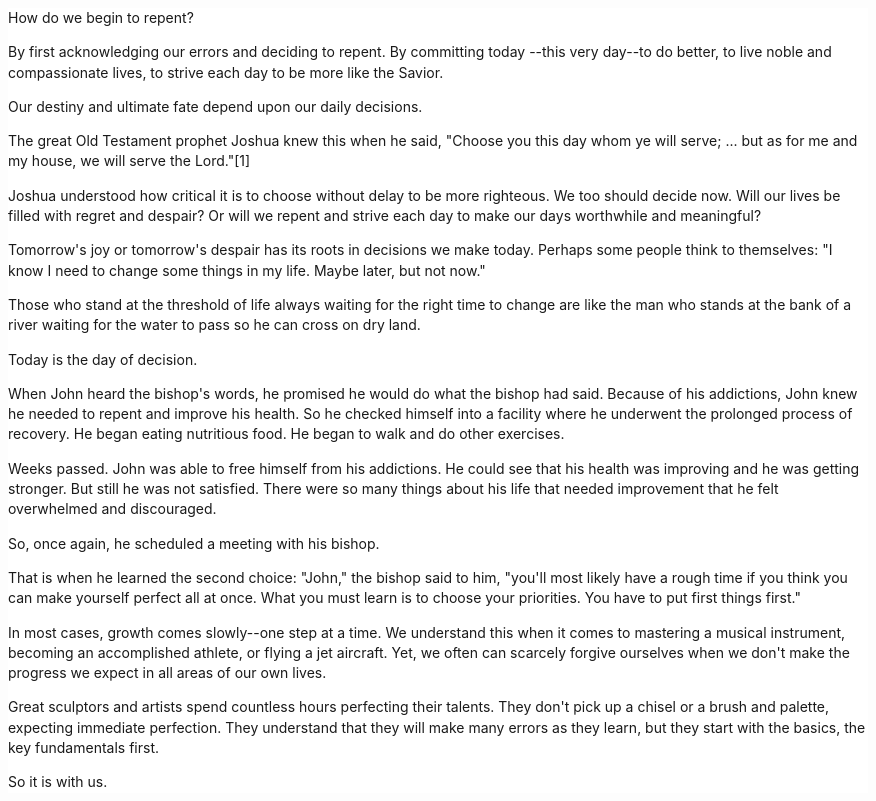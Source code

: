 How do we begin to repent?

By first acknowledging our errors and deciding to repent. By committing today
--this very day--to do better, to live noble and compassionate lives, to
strive each day to be more like the Savior.

Our destiny and ultimate fate depend upon our daily decisions.

The great Old Testament prophet Joshua knew this when he said, "Choose you
this day whom ye will serve; ... but as for me and my house, we will serve the
Lord."[1]

Joshua understood how critical it is to choose without delay to be more
righteous. We too should decide now. Will our lives be filled with regret and
despair? Or will we repent and strive each day to make our days worthwhile and
meaningful?

Tomorrow's joy or tomorrow's despair has its roots in decisions we make today.
Perhaps some people think to themselves: "I know I need to change some things
in my life. Maybe later, but not now."

Those who stand at the threshold of life always waiting for the right time to
change are like the man who stands at the bank of a river waiting for the
water to pass so he can cross on dry land.

Today is the day of decision.

When John heard the bishop's words, he promised he would do what the bishop
had said. Because of his addictions, John knew he needed to repent and improve
his health. So he checked himself into a facility where he underwent the
prolonged process of recovery. He began eating nutritious food. He began to
walk and do other exercises.

Weeks passed. John was able to free himself from his addictions. He could see
that his health was improving and he was getting stronger. But still he was
not satisfied. There were so many things about his life that needed
improvement that he felt overwhelmed and discouraged.

So, once again, he scheduled a meeting with his bishop.

That is when he learned the second choice: "John," the bishop said to him,
"you'll most likely have a rough time if you think you can make yourself
perfect all at once. What you must learn is to choose your priorities. You
have to put first things first."

In most cases, growth comes slowly--one step at a time. We understand this
when it comes to mastering a musical instrument, becoming an accomplished
athlete, or flying a jet aircraft. Yet, we often can scarcely forgive
ourselves when we don't make the progress we expect in all areas of our own
lives.

Great sculptors and artists spend countless hours perfecting their talents.
They don't pick up a chisel or a brush and palette, expecting immediate
perfection. They understand that they will make many errors as they learn, but
they start with the basics, the key fundamentals first.

So it is with us.
